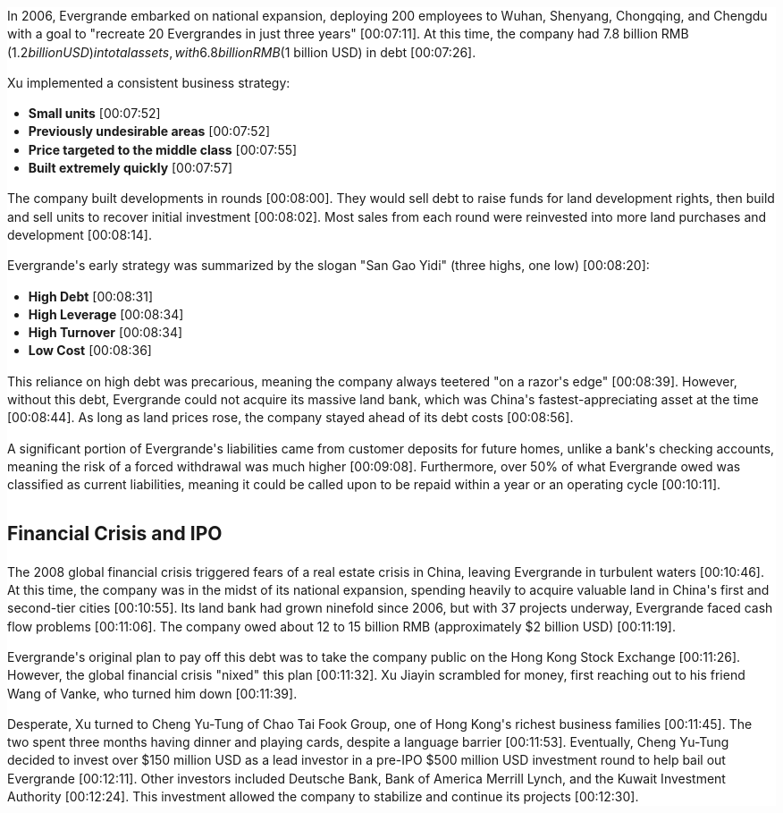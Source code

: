 In 2006, Evergrande embarked on national expansion, deploying 200 employees to Wuhan, Shenyang, Chongqing, and Chengdu with a goal to "recreate 20 Evergrandes in just three years" <a class="yt-timestamp" data-t="00:07:11">[00:07:11]</a>. At this time, the company had 7.8 billion RMB ($1.2 billion USD) in total assets, with 6.8 billion RMB ($1 billion USD) in debt <a class="yt-timestamp" data-t="00:07:26">[00:07:26]</a>.

Xu implemented a consistent business strategy:
*   **Small units** <a class="yt-timestamp" data-t="00:07:52">[00:07:52]</a>
*   **Previously undesirable areas** <a class="yt-timestamp" data-t="00:07:52">[00:07:52]</a>
*   **Price targeted to the middle class** <a class="yt-timestamp" data-t="00:07:55">[00:07:55]</a>
*   **Built extremely quickly** <a class="yt-timestamp" data-t="00:07:57">[00:07:57]</a>

The company built developments in rounds <a class="yt-timestamp" data-t="00:08:00">[00:08:00]</a>. They would sell debt to raise funds for land development rights, then build and sell units to recover initial investment <a class="yt-timestamp" data-t="00:08:02">[00:08:02]</a>. Most sales from each round were reinvested into more land purchases and development <a class="yt-timestamp" data-t="00:08:14">[00:08:14]</a>.

Evergrande's early strategy was summarized by the slogan "San Gao Yidi" (three highs, one low) <a class="yt-timestamp" data-t="00:08:20">[00:08:20]</a>:
*   **High Debt** <a class="yt-timestamp" data-t="00:08:31">[00:08:31]</a>
*   **High Leverage** <a class="yt-timestamp" data-t="00:08:34">[00:08:34]</a>
*   **High Turnover** <a class="yt-timestamp" data-t="00:08:34">[00:08:34]</a>
*   **Low Cost** <a class="yt-timestamp" data-t="00:08:36">[00:08:36]</a>

This reliance on high debt was precarious, meaning the company always teetered "on a razor's edge" <a class="yt-timestamp" data-t="00:08:39">[00:08:39]</a>. However, without this debt, Evergrande could not acquire its massive land bank, which was China's fastest-appreciating asset at the time <a class="yt-timestamp" data-t="00:08:44">[00:08:44]</a>. As long as land prices rose, the company stayed ahead of its debt costs <a class="yt-timestamp" data-t="00:08:56">[00:08:56]</a>.

A significant portion of Evergrande's liabilities came from customer deposits for future homes, unlike a bank's checking accounts, meaning the risk of a forced withdrawal was much higher <a class="yt-timestamp" data-t="00:09:08">[00:09:08]</a>. Furthermore, over 50% of what Evergrande owed was classified as current liabilities, meaning it could be called upon to be repaid within a year or an operating cycle <a class="yt-timestamp" data-t="00:10:11">[00:10:11]</a>.

## Financial Crisis and IPO
The 2008 global financial crisis triggered fears of a real estate crisis in China, leaving Evergrande in turbulent waters <a class="yt-timestamp" data-t="00:10:46">[00:10:46]</a>. At this time, the company was in the midst of its national expansion, spending heavily to acquire valuable land in China's first and second-tier cities <a class="yt-timestamp" data-t="00:10:55">[00:10:55]</a>. Its land bank had grown ninefold since 2006, but with 37 projects underway, Evergrande faced cash flow problems <a class="yt-timestamp" data-t="00:11:06">[00:11:06]</a>. The company owed about 12 to 15 billion RMB (approximately $2 billion USD) <a class="yt-timestamp" data-t="00:11:19">[00:11:19]</a>.

Evergrande's original plan to pay off this debt was to take the company public on the Hong Kong Stock Exchange <a class="yt-timestamp" data-t="00:11:26">[00:11:26]</a>. However, the global financial crisis "nixed" this plan <a class="yt-timestamp" data-t="00:11:32">[00:11:32]</a>. Xu Jiayin scrambled for money, first reaching out to his friend Wang of Vanke, who turned him down <a class="yt-timestamp" data-t="00:11:39">[00:11:39]</a>.

Desperate, Xu turned to Cheng Yu-Tung of Chao Tai Fook Group, one of Hong Kong's richest business families <a class="yt-timestamp" data-t="00:11:45">[00:11:45]</a>. The two spent three months having dinner and playing cards, despite a language barrier <a class="yt-timestamp" data-t="00:11:53">[00:11:53]</a>. Eventually, Cheng Yu-Tung decided to invest over $150 million USD as a lead investor in a pre-IPO $500 million USD investment round to help bail out Evergrande <a class="yt-timestamp" data-t="00:12:11">[00:12:11]</a>. Other investors included Deutsche Bank, Bank of America Merrill Lynch, and the Kuwait Investment Authority <a class="yt-timestamp" data-t="00:12:24">[00:12:24]</a>. This investment allowed the company to stabilize and continue its projects <a class="yt-timestamp" data-t="00:12:30">[00:12:30]</a>.
